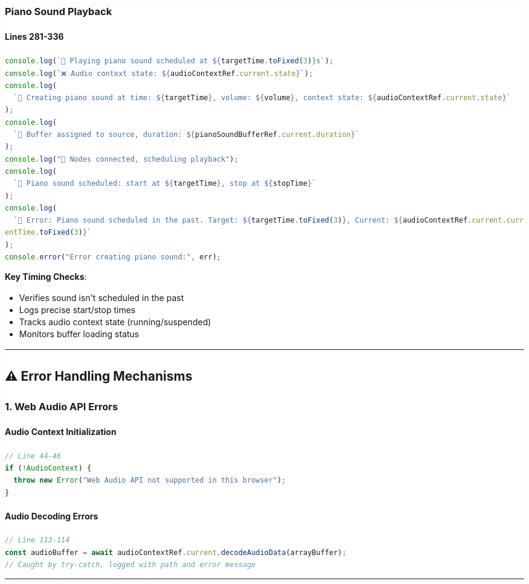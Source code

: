 ### Piano Sound Playback

#### Lines 281-336

```javascript
console.log(`🎹 Playing piano sound scheduled at ${targetTime.toFixed(3)}s`);
console.log(`❌ Audio context state: ${audioContextRef.current.state}`);
console.log(
  `🎹 Creating piano sound at time: ${targetTime}, volume: ${volume}, context state: ${audioContextRef.current.state}`
);
console.log(
  `🎹 Buffer assigned to source, duration: ${pianoSoundBufferRef.current.duration}`
);
console.log("🎹 Nodes connected, scheduling playback");
console.log(
  `🎹 Piano sound scheduled: start at ${targetTime}, stop at ${stopTime}`
);
console.log(
  `🎹 Error: Piano sound scheduled in the past. Target: ${targetTime.toFixed(3)}, Current: ${audioContextRef.current.currentTime.toFixed(3)}`
);
console.error("Error creating piano sound:", err);
```

**Key Timing Checks**:

- Verifies sound isn't scheduled in the past
- Logs precise start/stop times
- Tracks audio context state (running/suspended)
- Monitors buffer loading status

---

## ⚠️ Error Handling Mechanisms

### 1. **Web Audio API Errors**

#### Audio Context Initialization

```javascript
// Line 44-46
if (!AudioContext) {
  throw new Error("Web Audio API not supported in this browser");
}
```

#### Audio Decoding Errors

```javascript
// Line 113-114
const audioBuffer = await audioContextRef.current.decodeAudioData(arrayBuffer);
// Caught by try-catch, logged with path and error message
```

---
